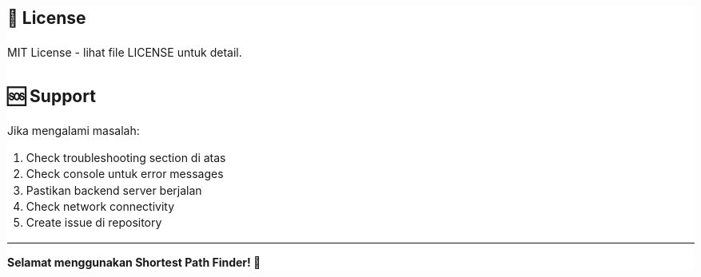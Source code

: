 ## 📄 License

MIT License - lihat file LICENSE untuk detail.

## 🆘 Support

Jika mengalami masalah:
1. Check troubleshooting section di atas
2. Check console untuk error messages
3. Pastikan backend server berjalan
4. Check network connectivity
5. Create issue di repository

---

**Selamat menggunakan Shortest Path Finder! 🎉**
